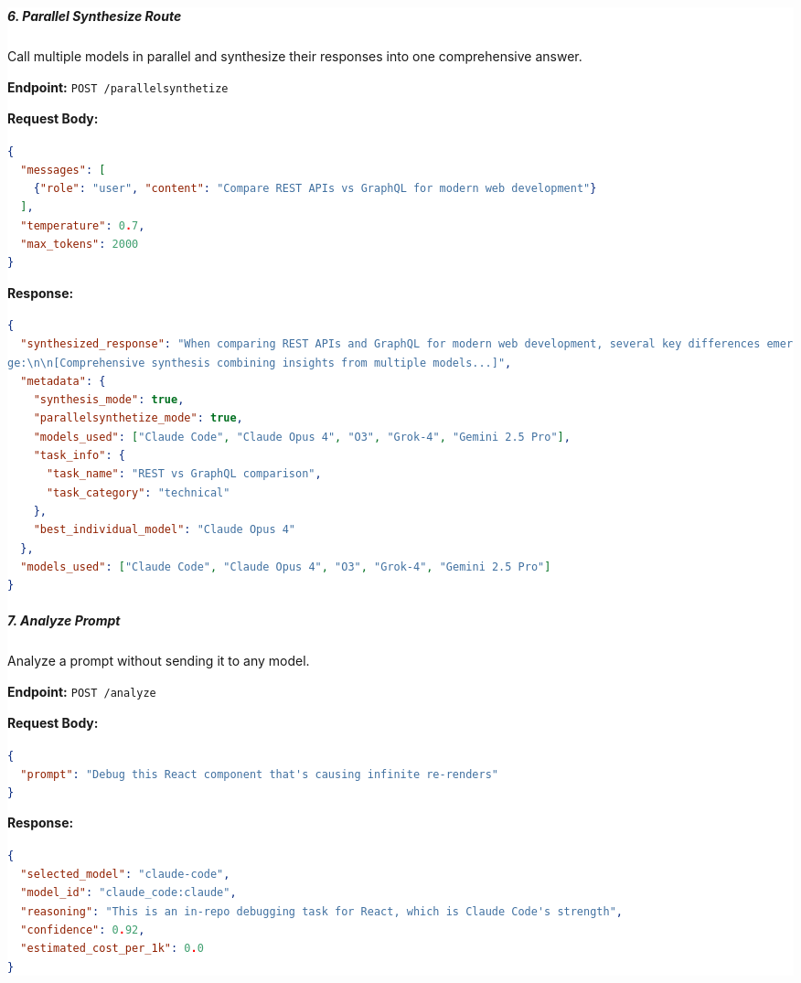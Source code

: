 ##### 6. Parallel Synthesize Route

Call multiple models in parallel and synthesize their responses into one comprehensive answer.

**Endpoint:** `POST /parallelsynthetize`

**Request Body:**
```json
{
  "messages": [
    {"role": "user", "content": "Compare REST APIs vs GraphQL for modern web development"}
  ],
  "temperature": 0.7,
  "max_tokens": 2000
}
```

**Response:**
```json
{
  "synthesized_response": "When comparing REST APIs and GraphQL for modern web development, several key differences emerge:\n\n[Comprehensive synthesis combining insights from multiple models...]",
  "metadata": {
    "synthesis_mode": true,
    "parallelsynthetize_mode": true,
    "models_used": ["Claude Code", "Claude Opus 4", "O3", "Grok-4", "Gemini 2.5 Pro"],
    "task_info": {
      "task_name": "REST vs GraphQL comparison",
      "task_category": "technical"
    },
    "best_individual_model": "Claude Opus 4"
  },
  "models_used": ["Claude Code", "Claude Opus 4", "O3", "Grok-4", "Gemini 2.5 Pro"]
}
```

##### 7. Analyze Prompt

Analyze a prompt without sending it to any model.

**Endpoint:** `POST /analyze`

**Request Body:**
```json
{
  "prompt": "Debug this React component that's causing infinite re-renders"
}
```

**Response:**
```json
{
  "selected_model": "claude-code",
  "model_id": "claude_code:claude",
  "reasoning": "This is an in-repo debugging task for React, which is Claude Code's strength",
  "confidence": 0.92,
  "estimated_cost_per_1k": 0.0
}
```
